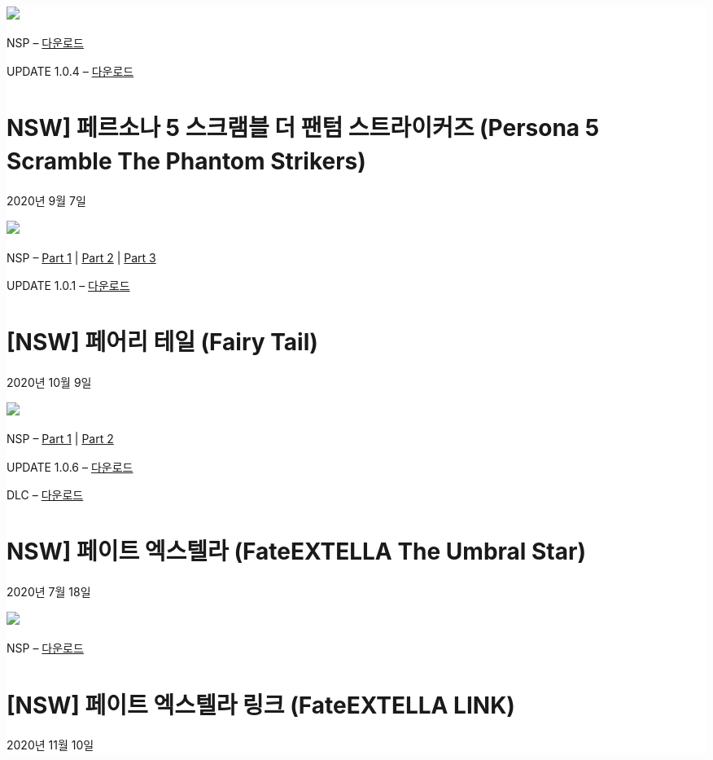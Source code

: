 ![](https://kroms.org/wp-content/uploads/2020/11/Panty-Party.png)



NSP –  [다운로드](https://od.lk/d/ODlfMTQ0ODg1NzBf/Panty%20Party%20%28Kor%29.nsp)

UPDATE 1.0.4 –  [다운로드](https://od.lk/d/ODlfMTQ0NjAxMjRf/Panty%20Party_U%201.0.4%20%28Kor%29.nsp)


# NSW] 페르소나 5 스크램블 더 팬텀 스트라이커즈 (Persona 5 Scramble The Phantom Strikers)
2020년 9월 7일

![](https://kroms.org/wp-content/uploads/2020/06/Persona-5-Scramble-The-Phantom-Strikers.jpg)



NSP –  [Part 1](https://od.lk/d/ODlfMTQ0NTc5Nzlf/Persona%205%20Scramble%20The%20Phantom%20Strikers%20%28Kor%29.part1.rar) | [Part 2](https://od.lk/d/ODlfMTQ0NjI2Mzlf/Persona%205%20Scramble%20The%20Phantom%20Strikers%20%28Kor%29.part2.rar) | [Part 3](https://od.lk/d/ODlfMTQ0NjExNzNf/Persona%205%20Scramble%20The%20Phantom%20Strikers%20%28Kor%29.part3.rar)

UPDATE 1.0.1 –  [다운로드](https://od.lk/d/ODlfMTQ0NjIxMDdf/Persona%205%20Scramble%20The%20Phantom%20Strikers_U%201.0.1%20%28Kor%29.nsp)


# [NSW] 페어리 테일 (Fairy Tail)
2020년 10월 9일

![](https://kroms.org/wp-content/uploads/2020/08/Fairy-Tail.jpg)



NSP –  [Part 1](https://od.lk/d/ODlfMTQ0NTUzMjFf/Fairy%20Tail%20%28Kor%29.part1.rar) | [Part 2](https://od.lk/d/ODlfMTQ0NTk4Mzhf/Fairy%20Tail%20%28Kor%29.part2.rar)

UPDATE 1.0.6 –  [다운로드](https://od.lk/d/ODlfMTQ0NjI1MjBf/Fairy%20Tail_U%201.0.6%20%28Kor%29.nsp)

DLC –  [다운로드](https://od.lk/d/ODlfMTQ0NjA5ODhf/Fairy%20Tail_DLC%20%28Kor%29.rar)


# NSW] 페이트 엑스텔라 (FateEXTELLA The Umbral Star)
2020년 7월 18일

![](https://kroms.org/wp-content/uploads/2020/07/FateEXTELLA-The-Umbral-Star.jpg)



NSP –  [다운로드](https://od.lk/d/ODlfMTQ0NTUzNzRf/FateEXTELLA%20The%20Umbral%20Star%20%28Kor%29.nsp)



# [NSW] 페이트 엑스텔라 링크 (FateEXTELLA LINK)
2020년 11월 10일
